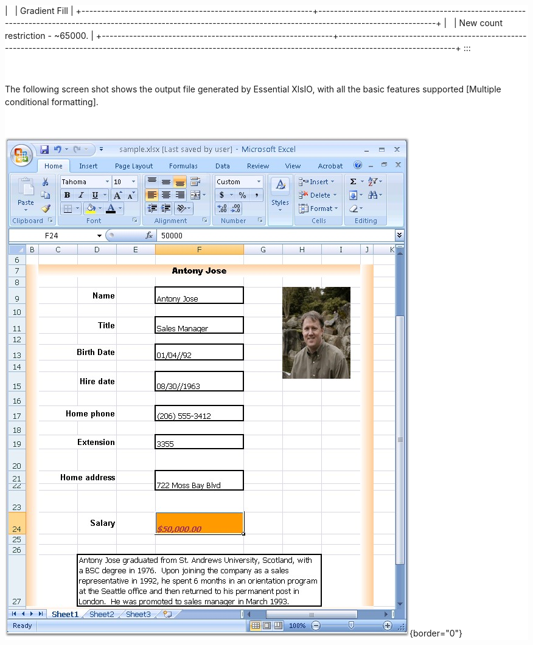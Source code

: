 |                                                           | Gradient Fill                                                                                                                                                     |
+-----------------------------------------------------------+-------------------------------------------------------------------------------------------------------------------------------------------------------------------+
|                                                           | New count restriction - \~65000.                                                                                                                                  |
+-----------------------------------------------------------+-------------------------------------------------------------------------------------------------------------------------------------------------------------------+
:::

 

The following screen shot shows the output file generated by Essential XlsIO, with all the basic features supported \[Multiple conditional formatting\].

 

![](ImagesExt/image47_35.jpg){border="0"}
